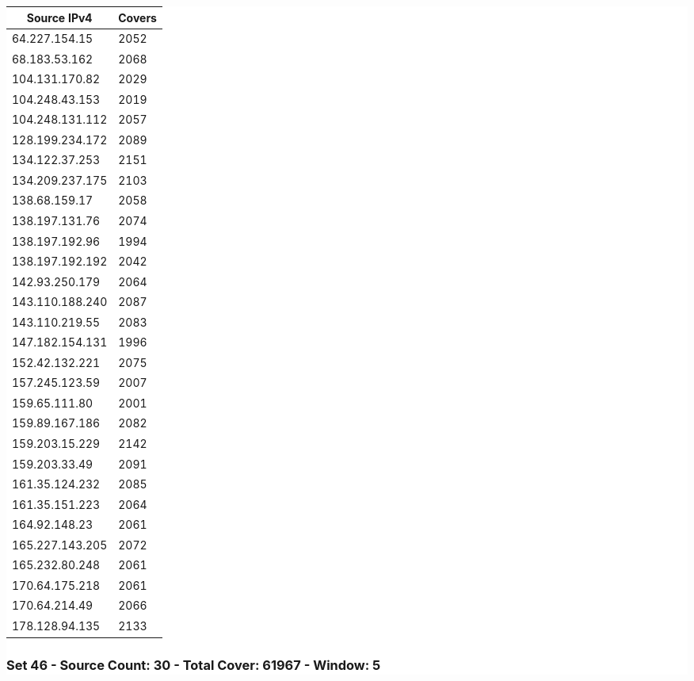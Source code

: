 | Source IPv4 | Covers |
| --- | --- |
| 64.227.154.15 | 2052 |
| 68.183.53.162 | 2068 |
| 104.131.170.82 | 2029 |
| 104.248.43.153 | 2019 |
| 104.248.131.112 | 2057 |
| 128.199.234.172 | 2089 |
| 134.122.37.253 | 2151 |
| 134.209.237.175 | 2103 |
| 138.68.159.17 | 2058 |
| 138.197.131.76 | 2074 |
| 138.197.192.96 | 1994 |
| 138.197.192.192 | 2042 |
| 142.93.250.179 | 2064 |
| 143.110.188.240 | 2087 |
| 143.110.219.55 | 2083 |
| 147.182.154.131 | 1996 |
| 152.42.132.221 | 2075 |
| 157.245.123.59 | 2007 |
| 159.65.111.80 | 2001 |
| 159.89.167.186 | 2082 |
| 159.203.15.229 | 2142 |
| 159.203.33.49 | 2091 |
| 161.35.124.232 | 2085 |
| 161.35.151.223 | 2064 |
| 164.92.148.23 | 2061 |
| 165.227.143.205 | 2072 |
| 165.232.80.248 | 2061 |
| 170.64.175.218 | 2061 |
| 170.64.214.49 | 2066 |
| 178.128.94.135 | 2133 |
### Set 46 - Source Count: 30 - Total Cover: 61967 - Window: 5

